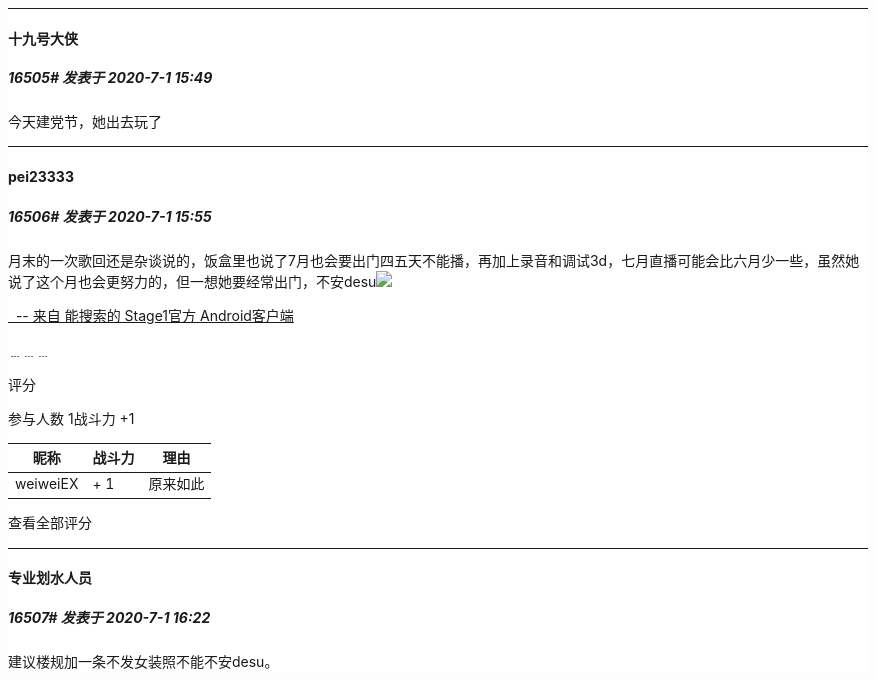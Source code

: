 
-----

####  十九号大侠  
##### 16505#       发表于 2020-7-1 15:49




今天建党节，她出去玩了







-----

####  pei23333  
##### 16506#       发表于 2020-7-1 15:55




月末的一次歌回还是杂谈说的，饭盒里也说了7月也会要出门四五天不能播，再加上录音和调试3d，七月直播可能会比六月少一些，虽然她说了这个月也会更努力的，但一想她要经常出门，不安desu<img src="https://static.saraba1st.com/image/smiley/face2017/169.gif" referrerpolicy="no-referrer">

[  -- 来自 能搜索的 Stage1官方 Android客户端](https://www.coolapk.com/apk/140634)



﹍﹍﹍

评分





 参与人数 1战斗力 +1

|昵称|战斗力|理由|
|----|---|---|
| weiweiEX| + 1|原来如此|



查看全部评分






-----

####  专业划水人员  
##### 16507#       发表于 2020-7-1 16:22




建议楼规加一条不发女装照不能不安desu。





